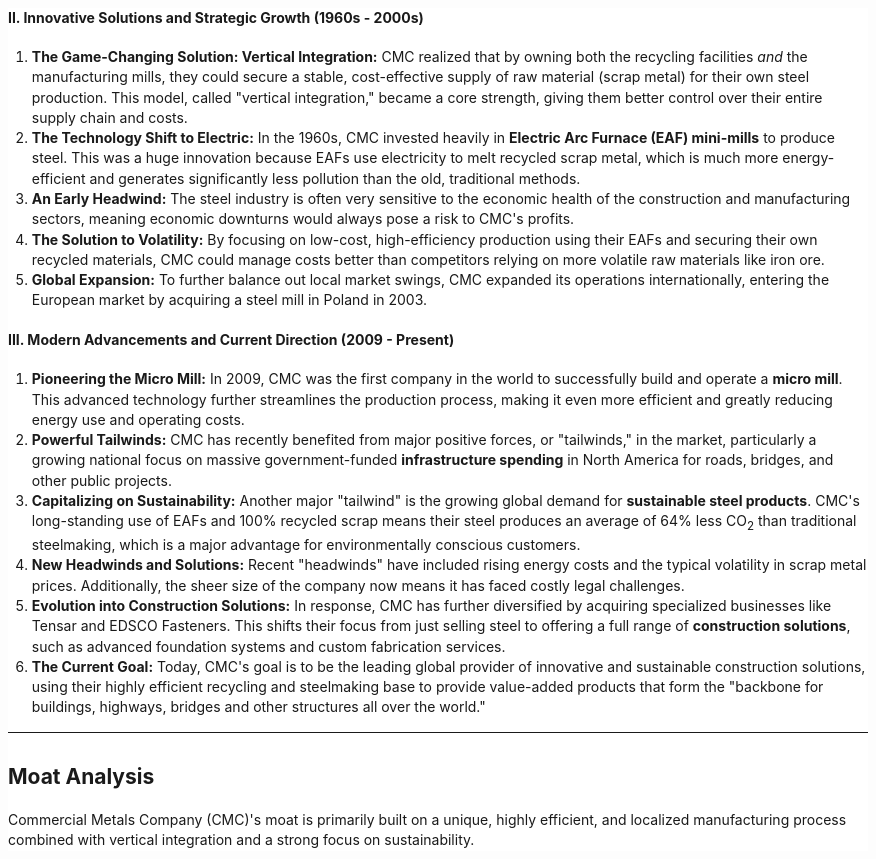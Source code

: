 #### **II. Innovative Solutions and Strategic Growth (1960s - 2000s)**

1.  **The Game-Changing Solution: Vertical Integration:** CMC realized that by owning both the recycling facilities *and* the manufacturing mills, they could secure a stable, cost-effective supply of raw material (scrap metal) for their own steel production. This model, called "vertical integration," became a core strength, giving them better control over their entire supply chain and costs.
2.  **The Technology Shift to Electric:** In the 1960s, CMC invested heavily in **Electric Arc Furnace (EAF) mini-mills** to produce steel. This was a huge innovation because EAFs use electricity to melt recycled scrap metal, which is much more energy-efficient and generates significantly less pollution than the old, traditional methods.
3.  **An Early Headwind:** The steel industry is often very sensitive to the economic health of the construction and manufacturing sectors, meaning economic downturns would always pose a risk to CMC's profits.
4.  **The Solution to Volatility:** By focusing on low-cost, high-efficiency production using their EAFs and securing their own recycled materials, CMC could manage costs better than competitors relying on more volatile raw materials like iron ore.
5.  **Global Expansion:** To further balance out local market swings, CMC expanded its operations internationally, entering the European market by acquiring a steel mill in Poland in 2003.

#### **III. Modern Advancements and Current Direction (2009 - Present)**

1.  **Pioneering the Micro Mill:** In 2009, CMC was the first company in the world to successfully build and operate a **micro mill**. This advanced technology further streamlines the production process, making it even more efficient and greatly reducing energy use and operating costs.
2.  **Powerful Tailwinds:** CMC has recently benefited from major positive forces, or "tailwinds," in the market, particularly a growing national focus on massive government-funded **infrastructure spending** in North America for roads, bridges, and other public projects.
3.  **Capitalizing on Sustainability:** Another major "tailwind" is the growing global demand for **sustainable steel products**. CMC's long-standing use of EAFs and 100% recycled scrap means their steel produces an average of 64% less $\text{CO}_2$ than traditional steelmaking, which is a major advantage for environmentally conscious customers.
4.  **New Headwinds and Solutions:** Recent "headwinds" have included rising energy costs and the typical volatility in scrap metal prices. Additionally, the sheer size of the company now means it has faced costly legal challenges.
5.  **Evolution into Construction Solutions:** In response, CMC has further diversified by acquiring specialized businesses like Tensar and EDSCO Fasteners. This shifts their focus from just selling steel to offering a full range of **construction solutions**, such as advanced foundation systems and custom fabrication services.
6.  **The Current Goal:** Today, CMC's goal is to be the leading global provider of innovative and sustainable construction solutions, using their highly efficient recycling and steelmaking base to provide value-added products that form the "backbone for buildings, highways, bridges and other structures all over the world."

---

## Moat Analysis

Commercial Metals Company (CMC)'s moat is primarily built on a unique, highly efficient, and localized manufacturing process combined with vertical integration and a strong focus on sustainability.
